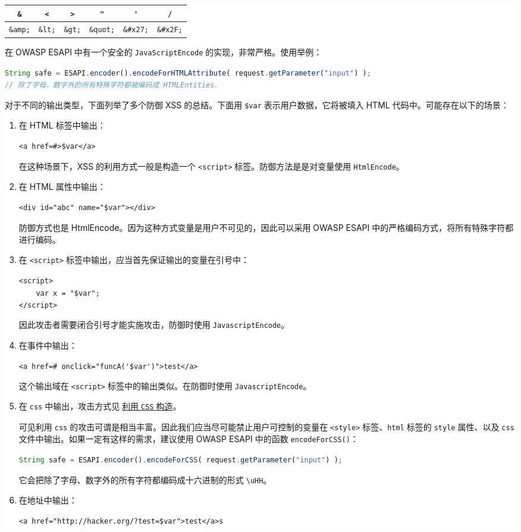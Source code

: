 | `&`     | `<`    | `>`    | `"`      | `'`      | `/`      |
| ------- | ------ | ------ | -------- | -------- | -------- |
| `&amp;` | `&lt;` | `&gt;` | `&quot;` | `&#x27;` | `&#x2F;` |

在 OWASP ESAPI 中有一个安全的 `JavaScriptEncode` 的实现，非常严格。使用举例：

```javascript
String safe = ESAPI.encoder().encodeForHTMLAttribute( request.getParameter("input") );
// 除了字母，数字外的所有特殊字符都被编码成 HTMLEntities.
```

对于不同的输出类型，下面列举了多个防御 XSS 的总结。下面用 `$var` 表示用户数据，它将被填入 HTML 代码中。可能存在以下的场景：

1.  在 HTML 标签中输出：

    ```markup
    <a href=#>$var</a>
    ```

    在这种场景下，XSS 的利用方式一般是构造一个 `<script>` 标签。防御方法是是对变量使用 `HtmlEncode`。
2.  在 HTML 属性中输出：

    ```markup
    <div id="abc" name="$var"></div>
    ```

    防御方式也是 HtmlEncode。因为这种方式变量是用户不可见的，因此可以采用 OWASP ESAPI 中的严格编码方式，将所有特殊字符都进行编码。
3.  在 `<script>` 标签中输出，应当首先保证输出的变量在引号中：

    ```
    <script>
        var x = "$var";
    </script>
    ```

    因此攻击者需要闭合引号才能实施攻击，防御时使用 `JavascriptEncode`。
4.  在事件中输出：

    ```
    <a href=# onclick="funcA('$var')">test</a>
    ```

    这个输出域在 `<script>` 标签中的输出类似。在防御时使用 `JavascriptEncode`。
5.  在 `css` 中输出，攻击方式见 [利用 `CSS` 构造](2.-kua-zhan-jiao-ben-gong-ji-xss.md#csspayload)。

    可见利用 `css` 的攻击可谓是相当丰富。因此我们应当尽可能禁止用户可控制的变量在 `<style>` 标签、`html` 标签的 `style` 属性、以及 `css` 文件中输出。如果一定有这样的需求，建议使用 OWASP ESAPI 中的函数 `encodeForCSS()`：

    ```javascript
    String safe = ESAPI.encoder().encodeForCSS( request.getParameter("input") );
    ```

    它会把除了字母、数字外的所有字符都编码成十六进制的形式 `\uHH`。
6.  在地址中输出：

    ```markup
    <a href="http://hacker.org/?test=$var">test</a>s
    ```
